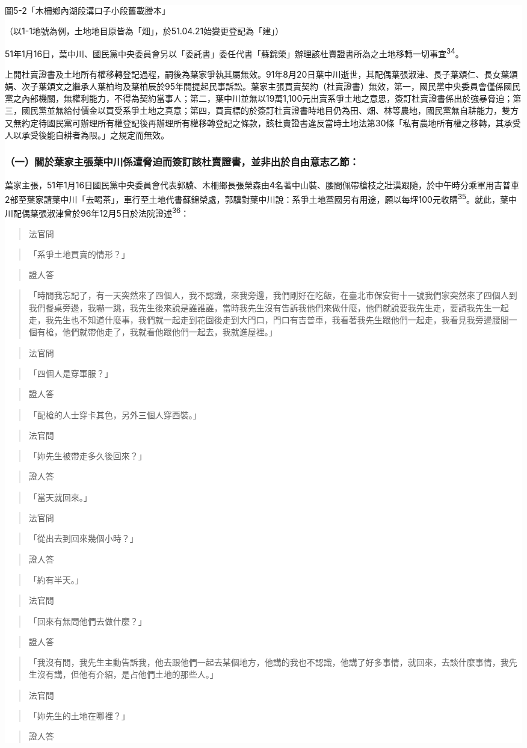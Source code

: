 圖5-2「木柵鄉內湖段溝口子小段舊載謄本」

（以1-1地號為例，土地地目原皆為「畑」，於51.04.21始變更登記為「建」）

51年1月16日，葉中川、國民黨中央委員會另以「委託書」委任代書「蘇錦榮」辦理該杜賣證書所為之土地移轉一切事宜<sup>34</sup>。

上開杜賣證書及土地所有權移轉登記過程，嗣後為葉家爭執其屬無效。91年8月20日葉中川逝世，其配偶葉張淑津、長子葉頌仁、長女葉頌娟、次子葉頌文之繼承人葉柏均及葉柏辰於95年間提起民事訴訟。葉家主張買賣契約（杜賣證書）無效，第一，國民黨中央委員會僅係國民黨之內部機關，無權利能力，不得為契約當事人；第二，葉中川並無以19萬1,100元出賣系爭土地之意思，簽訂杜賣證書係出於強暴脅迫；第三，國民黨並無給付價金以買受系爭土地之真意；第四，買賣標的於簽訂杜賣證書時地目仍為田、畑、林等農地，國民黨無自耕能力，雙方又無約定待國民黨可辦理所有權登記後再辦理所有權移轉登記之條款，該杜賣證書違反當時土地法第30條「私有農地所有權之移轉，其承受人以承受後能自耕者為限。」之規定而無效。

### （一）關於葉家主張葉中川係遭脅迫而簽訂該杜賣證書，並非出於自由意志乙節：

葉家主張，51年1月16日國民黨中央委員會代表郭驥、木柵鄉長張榮森由4名著中山裝、腰間佩帶槍枝之壯漢跟隨，於中午時分乘軍用吉普車2部至葉家請葉中川「去喝茶」，車行至土地代書蘇錦榮處，郭驥對葉中川說：系爭土地黨國另有用途，願以每坪100元收購<sup>35</sup>。就此，葉中川配偶葉張淑津曾於96年12月5日於法院證述<sup>36</sup>：

> 法官問

> 「系爭土地買賣的情形？」

> 證人答

> 「時間我忘記了，有一天突然來了四個人，我不認識，來我旁邊，我們剛好在吃飯，在臺北市保安街十一號我們家突然來了四個人到我們餐桌旁邊，我嚇一跳，我先生後來說是誰誰誰，當時我先生沒有告訴我他們來做什麼，他們就說要我先生走，要請我先生一起走，我先生也不知道什麼事，我們就一起走到花園後走到大門口，門口有吉普車，我看著我先生跟他們一起走，我看見我旁邊腰間一個有槍，他們就帶他走了，我就看他跟他們一起去，我就進屋裡。」

> 法官問

> 「四個人是穿軍服？」

> 證人答

> 「配槍的人士穿卡其色，另外三個人穿西裝。」

> 法官問

> 「妳先生被帶走多久後回來？」

> 證人答

> 「當天就回來。」

> 法官問

> 「從出去到回來幾個小時？」

> 證人答

> 「約有半天。」

> 法官問

> 「回來有無問他們去做什麼？」

> 證人答

> 「我沒有問，我先生主動告訴我，他去跟他們一起去某個地方，他講的我也不認識，他講了好多事情，就回來，去談什麼事情，我先生沒有講，但他有介紹，是占他們土地的那些人。」

> 法官問

> 「妳先生的土地在哪裡？」

> 證人答
